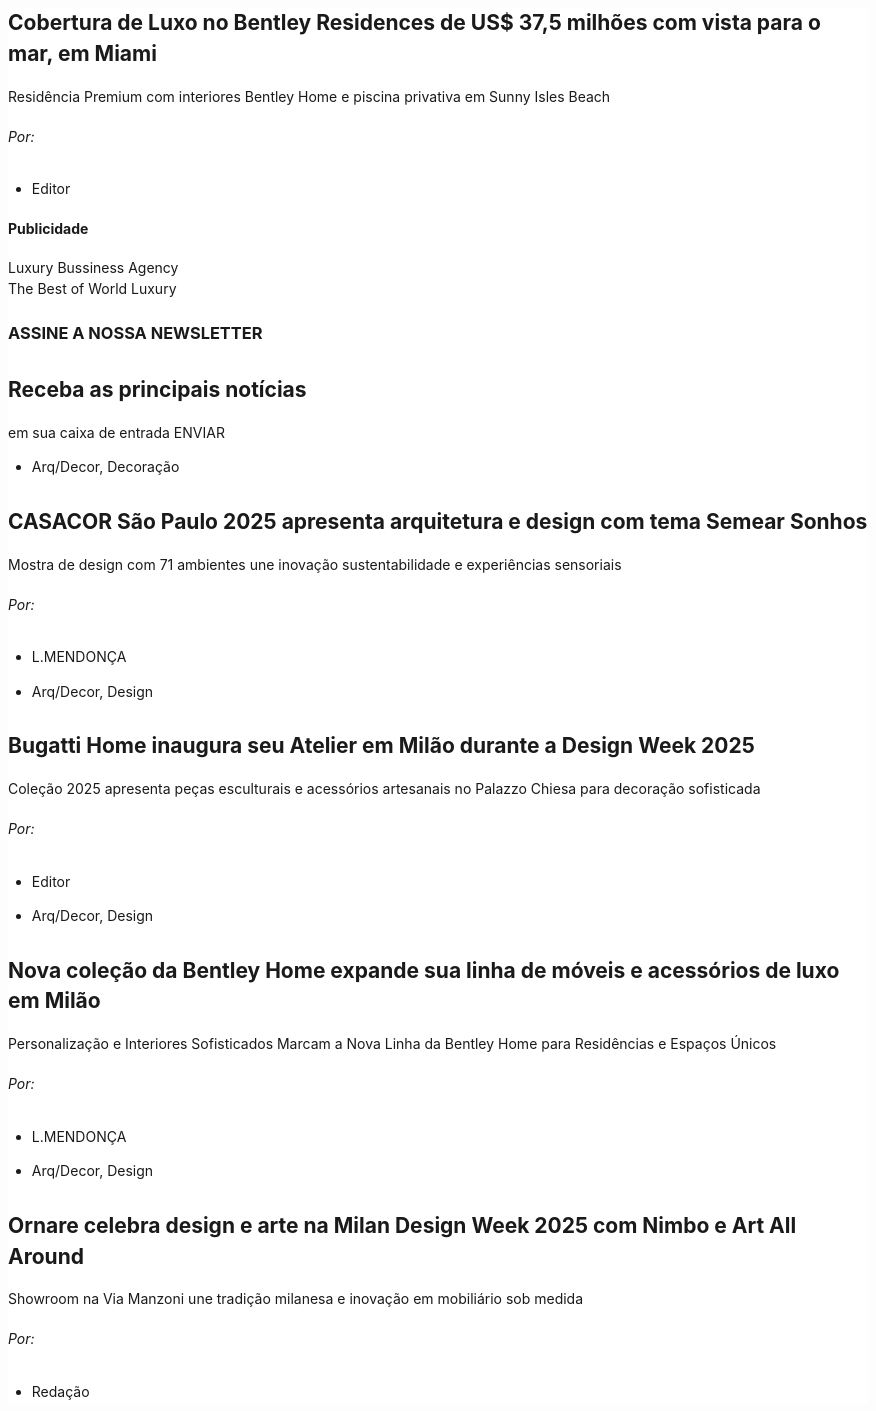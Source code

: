 
## Cobertura de Luxo no Bentley Residences de US$ 37,5 milhões com vista para o mar, em Miami
Residência Premium com interiores Bentley Home e piscina privativa em Sunny Isles Beach
###### Por:
  * Editor


#### Publicidade
Luxury Bussiness Agency  
The Best of World Luxury
### ASSINE A NOSSA NEWSLETTER
## Receba as principais notícias  
em sua caixa de entrada
ENVIAR
  * Arq/Decor, Decoração


## CASACOR São Paulo 2025 apresenta arquitetura e design com tema Semear Sonhos
Mostra de design com 71 ambientes une inovação sustentabilidade e experiências sensoriais
###### Por:
  * L.MENDONÇA


  * Arq/Decor, Design


## Bugatti Home inaugura seu Atelier em Milão durante a Design Week 2025
Coleção 2025 apresenta peças esculturais e acessórios artesanais no Palazzo Chiesa para decoração sofisticada
###### Por:
  * Editor


  * Arq/Decor, Design


## Nova coleção da Bentley Home expande sua linha de móveis e acessórios de luxo em Milão
Personalização e Interiores Sofisticados Marcam a Nova Linha da Bentley Home para Residências e Espaços Únicos
###### Por:
  * L.MENDONÇA


  * Arq/Decor, Design


## Ornare celebra design e arte na Milan Design Week 2025 com Nimbo e Art All Around
Showroom na Via Manzoni une tradição milanesa e inovação em mobiliário sob medida
###### Por:
  * Redação 
